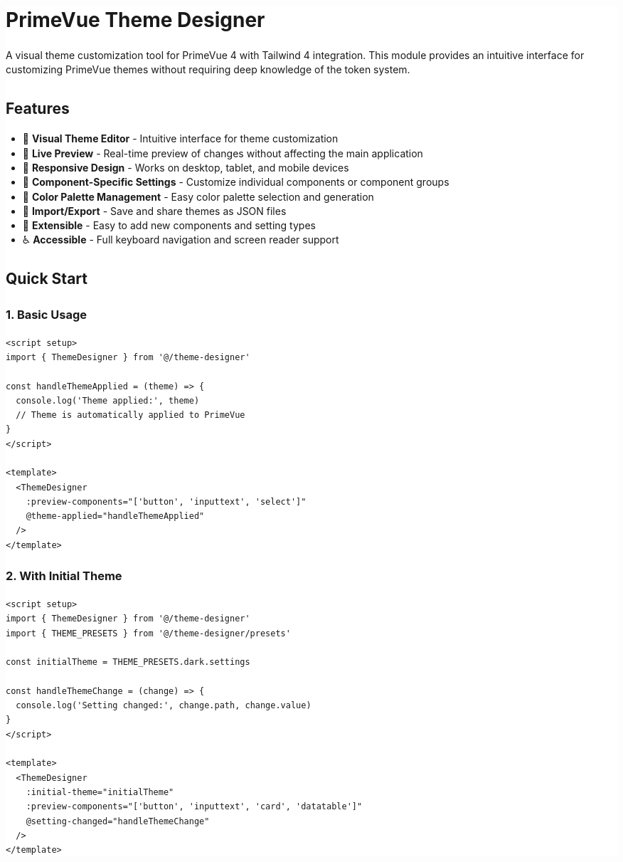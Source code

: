 # PrimeVue Theme Designer

A visual theme customization tool for PrimeVue 4 with Tailwind 4 integration. This module provides an intuitive interface for customizing PrimeVue themes without requiring deep knowledge of the token system.

## Features

- 🎨 **Visual Theme Editor** - Intuitive interface for theme customization
- 🔄 **Live Preview** - Real-time preview of changes without affecting the main application
- 📱 **Responsive Design** - Works on desktop, tablet, and mobile devices
- 🎯 **Component-Specific Settings** - Customize individual components or component groups
- 🎨 **Color Palette Management** - Easy color palette selection and generation
- 💾 **Import/Export** - Save and share themes as JSON files
- 🔧 **Extensible** - Easy to add new components and setting types
- ♿ **Accessible** - Full keyboard navigation and screen reader support

## Quick Start

### 1. Basic Usage

```vue
<script setup>
import { ThemeDesigner } from '@/theme-designer'

const handleThemeApplied = (theme) => {
  console.log('Theme applied:', theme)
  // Theme is automatically applied to PrimeVue
}
</script>

<template>
  <ThemeDesigner 
    :preview-components="['button', 'inputtext', 'select']"
    @theme-applied="handleThemeApplied"
  />
</template>
```

### 2. With Initial Theme

```vue
<script setup>
import { ThemeDesigner } from '@/theme-designer'
import { THEME_PRESETS } from '@/theme-designer/presets'

const initialTheme = THEME_PRESETS.dark.settings

const handleThemeChange = (change) => {
  console.log('Setting changed:', change.path, change.value)
}
</script>

<template>
  <ThemeDesigner 
    :initial-theme="initialTheme"
    :preview-components="['button', 'inputtext', 'card', 'datatable']"
    @setting-changed="handleThemeChange"
  />
</template>
```
